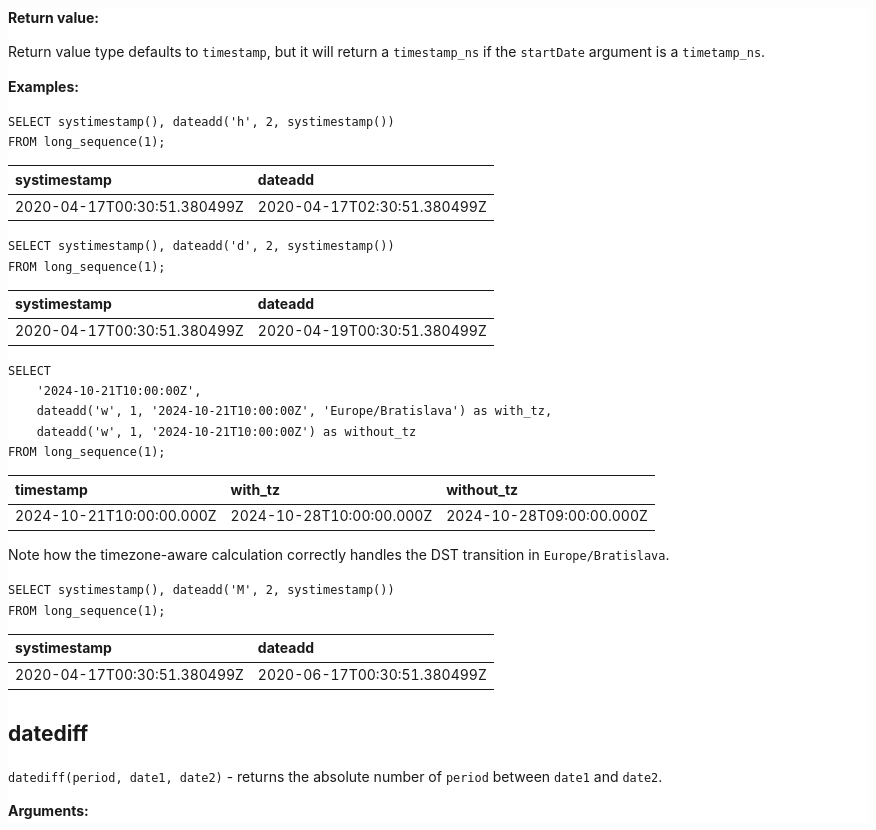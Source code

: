 **Return value:**

Return value type defaults to `timestamp`, but it will return a `timestamp_ns` if the `startDate`
argument is a `timetamp_ns`.

**Examples:**

```questdb-sql title="Adding hours"
SELECT systimestamp(), dateadd('h', 2, systimestamp())
FROM long_sequence(1);
```

| systimestamp                | dateadd                     |
| :-------------------------- | :-------------------------- |
| 2020-04-17T00:30:51.380499Z | 2020-04-17T02:30:51.380499Z |

```questdb-sql title="Adding days"
SELECT systimestamp(), dateadd('d', 2, systimestamp())
FROM long_sequence(1);
```

| systimestamp                | dateadd                     |
| :-------------------------- | :-------------------------- |
| 2020-04-17T00:30:51.380499Z | 2020-04-19T00:30:51.380499Z |

```questdb-sql title="Adding weeks with timezone"
SELECT
    '2024-10-21T10:00:00Z',
    dateadd('w', 1, '2024-10-21T10:00:00Z', 'Europe/Bratislava') as with_tz,
    dateadd('w', 1, '2024-10-21T10:00:00Z') as without_tz
FROM long_sequence(1);
```

| timestamp                | with_tz                  | without_tz               |
| :----------------------- | :----------------------- | :----------------------- |
| 2024-10-21T10:00:00.000Z | 2024-10-28T10:00:00.000Z | 2024-10-28T09:00:00.000Z |

Note how the timezone-aware calculation correctly handles the DST transition in
`Europe/Bratislava`.

```questdb-sql title="Adding months"
SELECT systimestamp(), dateadd('M', 2, systimestamp())
FROM long_sequence(1);
```

| systimestamp                | dateadd                     |
| :-------------------------- | :-------------------------- |
| 2020-04-17T00:30:51.380499Z | 2020-06-17T00:30:51.380499Z |

## datediff

`datediff(period, date1, date2)` - returns the absolute number of `period`
between `date1` and `date2`.

**Arguments:**
